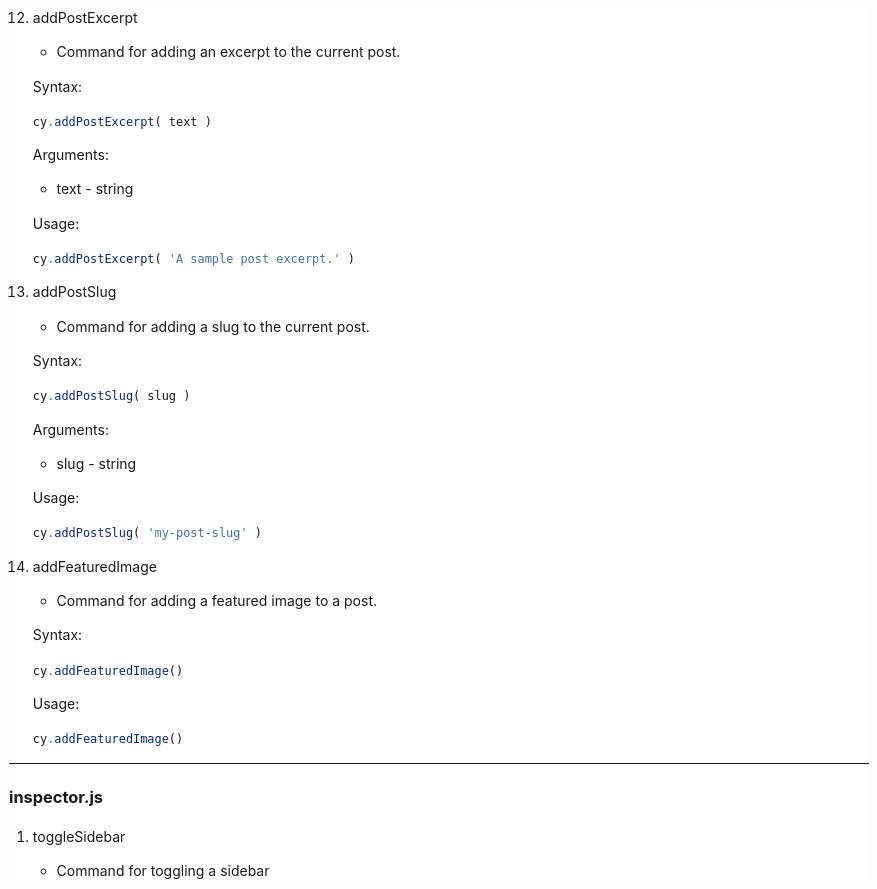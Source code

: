 12. addPostExcerpt

    - Command for adding an excerpt to the current post.

    Syntax:

    ```jsx
    cy.addPostExcerpt( text )
    ```

    Arguments:
    - text - string

    Usage:

    ```jsx
    cy.addPostExcerpt( 'A sample post excerpt.' )
    ```

13. addPostSlug

    - Command for adding a slug to the current post.

    Syntax:

    ```jsx
    cy.addPostSlug( slug )
    ```

    Arguments:
    - slug - string

    Usage:

    ```jsx
    cy.addPostSlug( 'my-post-slug' )
    ```

14. addFeaturedImage

    - Command for adding a featured image to a post.

    Syntax:

    ```jsx
    cy.addFeaturedImage()
    ```

    Usage:

    ```jsx
    cy.addFeaturedImage()
    ```

---

### inspector.js

1. toggleSidebar

    - Command for toggling a sidebar
